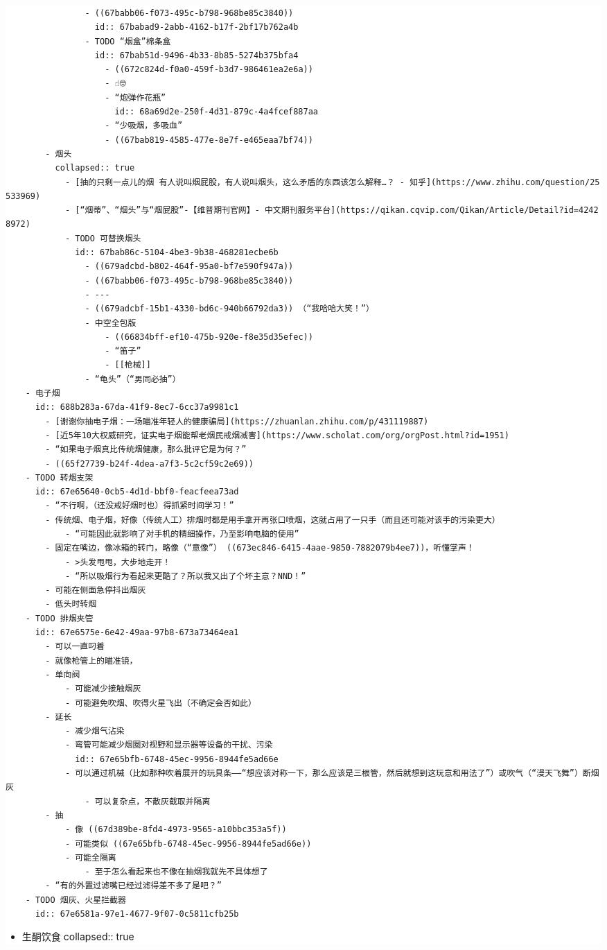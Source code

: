 					- ((67babb06-f073-495c-b798-968be85c3840))
					  id:: 67babad9-2abb-4162-b17f-2bf17b762a4b
					- TODO “烟盒”棉条盒
					  id:: 67bab51d-9496-4b33-8b85-5274b375bfa4
						- ((672c824d-f0a0-459f-b3d7-986461ea2e6a))
						- ☝️🤓
						- “炮弹作花瓶”
						  id:: 68a69d2e-250f-4d31-879c-4a4fcef887aa
						- “少吸烟，多吸血”
						- ((67bab819-4585-477e-8e7f-e465eaa7bf74))
			- 烟头
			  collapsed:: true
				- [抽的只剩一点儿的烟 有人说叫烟屁股，有人说叫烟头，这么矛盾的东西该怎么解释…？ - 知乎](https://www.zhihu.com/question/25533969)
				- [“烟蒂”、“烟头”与“烟屁股”-【维普期刊官网】- 中文期刊服务平台](https://qikan.cqvip.com/Qikan/Article/Detail?id=42428972)
				- TODO 可替换烟头
				  id:: 67bab86c-5104-4be3-9b38-468281ecbe6b
					- ((679adcbd-b802-464f-95a0-bf7e590f947a))
					- ((67babb06-f073-495c-b798-968be85c3840))
					- ---
					- ((679adcbf-15b1-4330-bd6c-940b66792da3)) （“我哈哈大笑！”）
					- 中空全包版
						- ((66834bff-ef10-475b-920e-f8e35d35efec))
						- “笛子”
						- [[枪械]]
					- “龟头”（“男同必抽”）
		- 电子烟
		  id:: 688b283a-67da-41f9-8ec7-6cc37a9981c1
			- [谢谢你抽电子烟：一场瞄准年轻人的健康骗局](https://zhuanlan.zhihu.com/p/431119887)
			- [近5年10大权威研究，证实电子烟能帮老烟民戒烟减害](https://www.scholat.com/org/orgPost.html?id=1951)
			- “如果电子烟真比传统烟健康，那么批评它是为何？”
			- ((65f27739-b24f-4dea-a7f3-5c2cf59c2e69))
		- TODO 转烟支架
		  id:: 67e65640-0cb5-4d1d-bbf0-feacfeea73ad
			- “不行啊，（还没戒好烟时也）得抓紧时间学习！”
			- 传统烟、电子烟，好像（传统人工）排烟时都是用手拿开再张口喷烟，这就占用了一只手（而且还可能对该手的污染更大）
				- “可能因此就影响了对手机的精细操作，乃至影响电脑的使用”
			- 固定在嘴边，像冰箱的转门，略像（“意像”） ((673ec846-6415-4aae-9850-7882079b4ee7))，听懂掌声！
				- >头发甩甩，大步地走开！
				- “所以吸烟行为看起来更酷了？所以我又出了个坏主意？NND！”
			- 可能在侧面急停抖出烟灰
			- 低头时转烟
		- TODO 排烟夹管
		  id:: 67e6575e-6e42-49aa-97b8-673a73464ea1
			- 可以一直叼着
			- 就像枪管上的瞄准镜，
			- 单向阀
				- 可能减少接触烟灰
				- 可能避免吹烟、吹得火星飞出（不确定会否如此）
			- 延长
				- 减少烟气沾染
				- 弯管可能减少烟圈对视野和显示器等设备的干扰、污染
				  id:: 67e65bfb-6748-45ec-9956-8944fe5ad66e
				- 可以通过机械（比如那种吹着展开的玩具条——“想应该对称一下，那么应该是三根管，然后就想到这玩意和用法了”）或吹气（“漫天飞舞”）断烟灰
					- 可以复杂点，不散灰截取并隔离
			- 抽
				- 像 ((67d389be-8fd4-4973-9565-a10bbc353a5f))
				- 可能类似 ((67e65bfb-6748-45ec-9956-8944fe5ad66e))
				- 可能全隔离
					- 至于怎么看起来也不像在抽烟我就先不具体想了
			- “有的外置过滤嘴已经过滤得差不多了是吧？”
		- TODO 烟灰、火星拦截器
		  id:: 67e6581a-97e1-4677-9f07-0c5811cfb25b
- 生酮饮食
  collapsed:: true